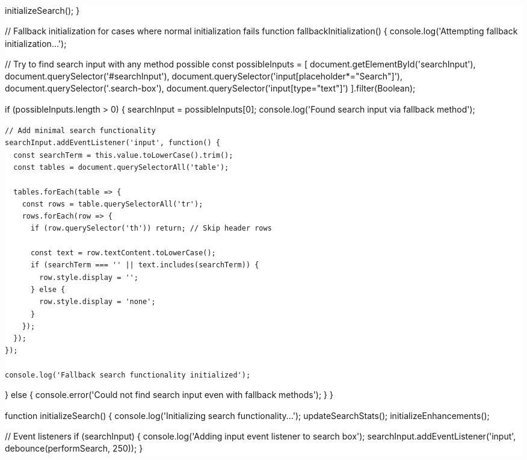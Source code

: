   initializeSearch();
}

// Fallback initialization for cases where normal initialization fails
function fallbackInitialization() {
  console.log('Attempting fallback initialization...');
  
  // Try to find search input with any method possible
  const possibleInputs = [
    document.getElementById('searchInput'),
    document.querySelector('#searchInput'),
    document.querySelector('input[placeholder*="Search"]'),
    document.querySelector('.search-box'),
    document.querySelector('input[type="text"]')
  ].filter(Boolean);
  
  if (possibleInputs.length > 0) {
    searchInput = possibleInputs[0];
    console.log('Found search input via fallback method');
    
    // Add minimal search functionality
    searchInput.addEventListener('input', function() {
      const searchTerm = this.value.toLowerCase().trim();
      const tables = document.querySelectorAll('table');
      
      tables.forEach(table => {
        const rows = table.querySelectorAll('tr');
        rows.forEach(row => {
          if (row.querySelector('th')) return; // Skip header rows
          
          const text = row.textContent.toLowerCase();
          if (searchTerm === '' || text.includes(searchTerm)) {
            row.style.display = '';
          } else {
            row.style.display = 'none';
          }
        });
      });
    });
    
    console.log('Fallback search functionality initialized');
  } else {
    console.error('Could not find search input even with fallback methods');
  }
}

function initializeSearch() {
  console.log('Initializing search functionality...');
  updateSearchStats();
  initializeEnhancements();
  
  // Event listeners
  if (searchInput) {
    console.log('Adding input event listener to search box');
    searchInput.addEventListener('input', debounce(performSearch, 250));
  }
